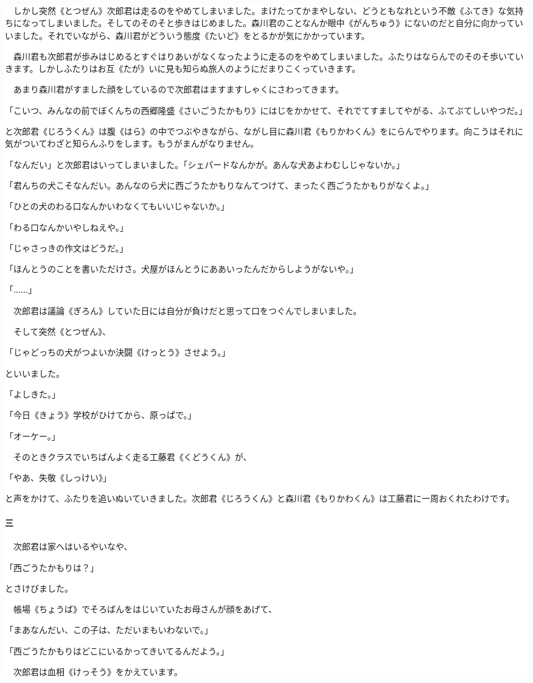 　しかし突然《とつぜん》次郎君は走るのをやめてしまいました。まけたってかまやしない、どうともなれという不敵《ふてき》な気持ちになってしまいました。そしてのそのそと歩きはじめました。森川君のことなんか眼中《がんちゅう》にないのだと自分に向かっていいました。それでいながら、森川君がどういう態度《たいど》をとるかが気にかかっています。

　森川君も次郎君が歩みはじめるとすぐはりあいがなくなったように走るのをやめてしまいました。ふたりはならんでのそのそ歩いていきます。しかしふたりはお互《たが》いに見も知らぬ旅人のようにだまりこくっていきます。

　あまり森川君がすました顔をしているので次郎君はますますしゃくにさわってきます。

「こいつ、みんなの前でぼくんちの西郷隆盛《さいごうたかもり》にはじをかかせて、それでてすましてやがる、ふてぶてしいやつだ。」

と次郎君《じろうくん》は腹《はら》の中でつぶやきながら、ながし目に森川君《もりかわくん》をにらんでやります。向こうはそれに気がついてわざと知らんふりをします。もうがまんがなりません。

「なんだい」と次郎君はいってしまいました。「シェパードなんかが。あんな犬あよわむしじゃないか。」

「君んちの犬こそなんだい。あんなのら犬に西ごうたかもりなんてつけて、まったく西ごうたかもりがなくよ。」

「ひとの犬のわる口なんかいわなくてもいいじゃないか。」

「わる口なんかいやしねえや。」

「じゃさっきの作文はどうだ。」

「ほんとうのことを書いただけさ。犬屋がほんとうにああいったんだからしようがないや。」

「……」

　次郎君は議論《ぎろん》していた日には自分が負けだと思って口をつぐんでしまいました。

　そして突然《とつぜん》、

「じゃどっちの犬がつよいか決闘《けっとう》させよう。」

といいました。

「よしきた。」

「今日《きょう》学校がひけてから、原っぱで。」

「オーケー。」

　そのときクラスでいちばんよく走る工藤君《くどうくん》が、

「やあ、失敬《しっけい》」

と声をかけて、ふたりを追いぬいていきました。次郎君《じろうくん》と森川君《もりかわくん》は工藤君に一周おくれたわけです。



#### 三




　次郎君は家へはいるやいなや、

「西ごうたかもりは？」

とさけびました。

　帳場《ちょうば》でそろばんをはじいていたお母さんが顔をあげて、

「まあなんだい、この子は、ただいまもいわないで。」

「西ごうたかもりはどこにいるかってきいてるんだよう。」

　次郎君は血相《けっそう》をかえています。
